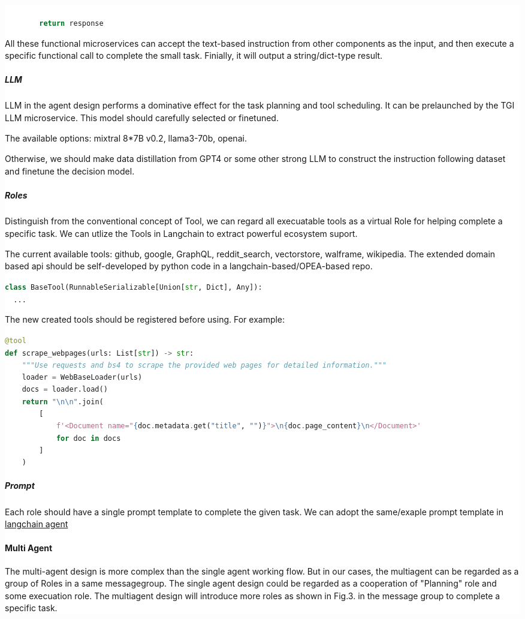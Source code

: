 ```python

        return response
```

All these functional microservices can accept the text-based instruction from other components as the input, and then execute a specific functional call to complete the small task. Finially, it will output a string/dict-type result.

##### LLM
LLM in the agent design performs a dominative effect for the task planning and tool scheduling. It can be prelaunched by the TGI LLM microservice. This model should carefully selected or finetuned. 

The available options: mixtral 8*7B v0.2, llama3-70b, openai.

Otherwise, we should make data distillation from GPT4 or some other strong LLM to construct the instruction following dataset and finetune the decision model.

##### Roles
Distinguish from the conventional concept of Tool, we can regard all execuatable tools as a virtual Role for helping complete a specific task. We can utlize the Tools in Langchain to extract powerful ecosystem suport.

The current available tools: github, google, GraphQL, reddit_search, vectorstore, walframe, wikipedia. The extended domain based api should be self-developed by python code in a langchain-based/OPEA-based repo.
```python
class BaseTool(RunnableSerializable[Union[str, Dict], Any]):
  ...
```
The new created tools should be registered before using. For example:
```python
@tool
def scrape_webpages(urls: List[str]) -> str:
    """Use requests and bs4 to scrape the provided web pages for detailed information."""
    loader = WebBaseLoader(urls)
    docs = loader.load()
    return "\n\n".join(
        [
            f'<Document name="{doc.metadata.get("title", "")}">\n{doc.page_content}\n</Document>'
            for doc in docs
        ]
    )
```

##### Prompt
Each role should have a single prompt template to complete the given task. We can adopt the same/exaple prompt template in [langchain agent](https://github.com/langchain-ai/langchain/blob/master/libs/langchain/langchain/agents/react/textworld_prompt.py)

#### Multi Agent
The multi-agent design is more complex than the single agent working flow. But in our cases, the multiagent can be regarded as a group of Roles in a same messagegroup. The single agent design could be regarded as a cooperation of "Planning" role and some execuation role. The multiagent design will introduce more roles as shown in Fig.3. in the message group to complete a specific task.
